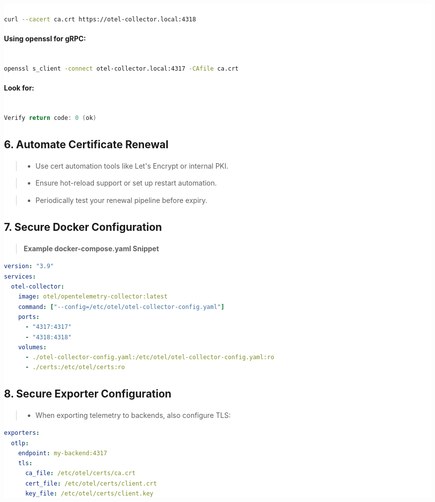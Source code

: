 ```bash

curl --cacert ca.crt https://otel-collector.local:4318
```

#### Using openssl for gRPC:

```bash

openssl s_client -connect otel-collector.local:4317 -CAfile ca.crt
```

#### Look for:

```kotlin

Verify return code: 0 (ok)
```

## 6. Automate Certificate Renewal

> - Use cert automation tools like Let's Encrypt or internal PKI.

> - Ensure hot-reload support or set up restart automation.

> - Periodically test your renewal pipeline before expiry.

## 7. Secure Docker Configuration

> **Example docker-compose.yaml Snippet**

```yaml
version: "3.9"
services:
  otel-collector:
    image: otel/opentelemetry-collector:latest
    command: ["--config=/etc/otel/otel-collector-config.yaml"]
    ports:
      - "4317:4317"
      - "4318:4318"
    volumes:
      - ./otel-collector-config.yaml:/etc/otel/otel-collector-config.yaml:ro
      - ./certs:/etc/otel/certs:ro
```

## 8. Secure Exporter Configuration

> - When exporting telemetry to backends, also configure TLS:

```yaml
exporters:
  otlp:
    endpoint: my-backend:4317
    tls:
      ca_file: /etc/otel/certs/ca.crt
      cert_file: /etc/otel/certs/client.crt
      key_file: /etc/otel/certs/client.key
```
